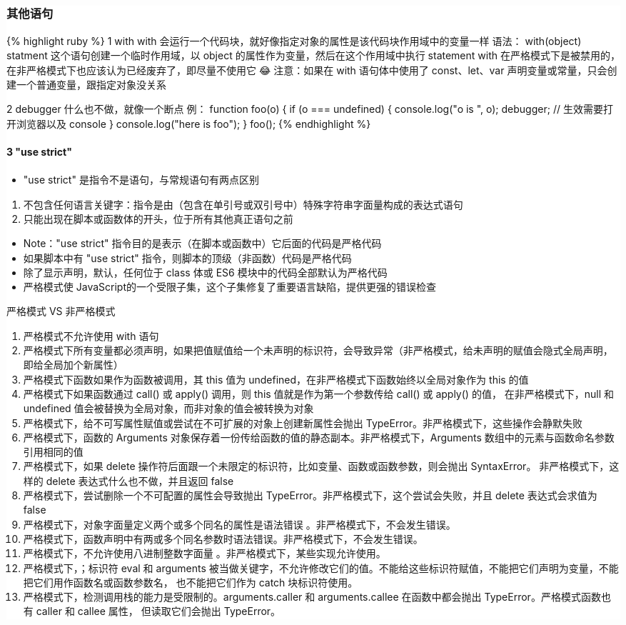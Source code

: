 ### 其他语句
{% highlight ruby %}
1 with 
with 会运行一个代码块，就好像指定对象的属性是该代码块作用域中的变量一样
语法： with(object)
        statment 
这个语句创建一个临时作用域，以 object 的属性作为变量，然后在这个作用域中执行 statement
with 在严格模式下是被禁用的，在非严格模式下也应该认为已经废弃了，即尽量不使用它 😂
注意：如果在 with 语句体中使用了 const、let、var 声明变量或常量，只会创建一个普通变量，跟指定对象没关系

2 debugger
什么也不做，就像一个断点
例：
  function foo(o) {
      if (o === undefined) {
          console.log("o is ", o);
          debugger;  // 生效需要打开浏览器以及 console
      }
      console.log("here is foo");
  }
  foo();
{% endhighlight %}

#### 3 "use strict"
* "use strict" 是指令不是语句，与常规语句有两点区别
1. 不包含任何语言关键字：指令是由（包含在单引号或双引号中）特殊字符串字面量构成的表达式语句
2. 只能出现在脚本或函数体的开头，位于所有其他真正语句之前
* Note："use strict" 指令目的是表示（在脚本或函数中）它后面的代码是严格代码
* 如果脚本中有 "use strict" 指令，则脚本的顶级（非函数）代码是严格代码
* 除了显示声明，默认，任何位于 class 体或 ES6 模块中的代码全部默认为严格代码
* 严格模式使 JavaScript的一个受限子集，这个子集修复了重要语言缺陷，提供更强的错误检查

严格模式 VS 非严格模式
1. 严格模式不允许使用 with 语句
2. 严格模式下所有变量都必须声明，如果把值赋值给一个未声明的标识符，会导致异常（非严格模式，给未声明的赋值会隐式全局声明，即给全局加个新属性）
3. 严格模式下函数如果作为函数被调用，其 this 值为 undefined，在非严格模式下函数始终以全局对象作为 this 的值
4. 严格模式下如果函数通过 call() 或 apply() 调用，则 this 值就是作为第一个参数传给 call() 或 apply() 的值，
在非严格模式下，null 和 undefined 值会被替换为全局对象，而非对象的值会被转换为对象
5. 严格模式下，给不可写属性赋值或尝试在不可扩展的对象上创建新属性会抛出 TypeError。非严格模式下，这些操作会静默失败
6. 严格模式下，函数的 Arguments 对象保存着一份传给函数的值的静态副本。非严格模式下，Arguments 数组中的元素与函数命名参数引用相同的值
7. 严格模式下，如果 delete 操作符后面跟一个未限定的标识符，比如变量、函数或函数参数，则会抛出 SyntaxError。
非严格模式下，这样的 delete 表达式什么也不做，并且返回 false
8. 严格模式下，尝试删除一个不可配置的属性会导致抛出 TypeError。非严格模式下，这个尝试会失败，并且 delete 表达式会求值为 false
9. 严格模式下，对象字面量定义两个或多个同名的属性是语法错误 。非严格模式下，不会发生错误。
10. 严格模式下，函数声明中有两或多个同名参数时语法错误。非严格模式下，不会发生错误。
11. 严格模式下，不允许使用八进制整数字面量 。非严格模式下，某些实现允许使用。
12. 严格模式下，；标识符 eval 和 arguments 被当做关键字，不允许修改它们的值。不能给这些标识符赋值，不能把它们声明为变量，不能把它们用作函数名或函数参数名，
也不能把它们作为 catch 块标识符使用。
12. 严格模式下，检测调用栈的能力是受限制的。arguments.caller 和 arguments.callee 在函数中都会抛出 TypeError。严格模式函数也有 caller 和 callee 属性， 但读取它们会抛出 TypeError。

